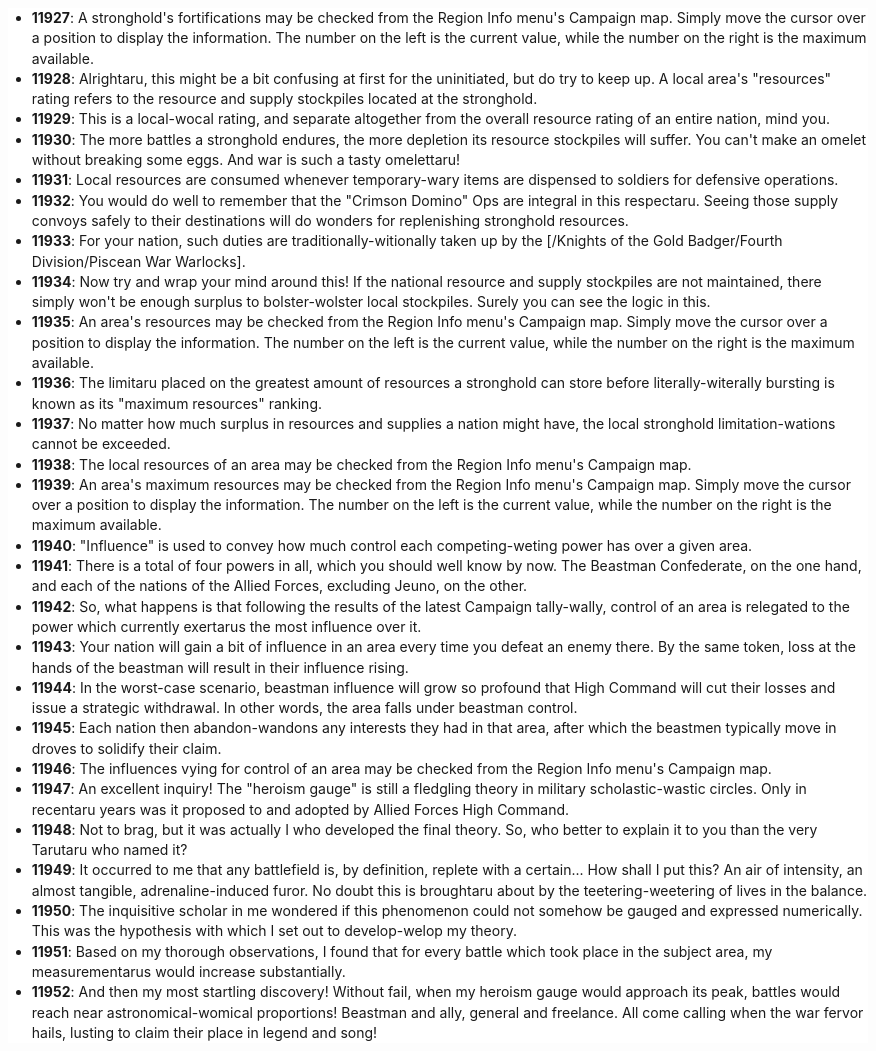 - **11927**: A stronghold's fortifications may be checked from the Region Info menu's Campaign map. Simply move the cursor over a position to display the information. The number on the left is the current value, while the number on the right is the maximum available.
- **11928**: Alrightaru, this might be a bit confusing at first for the uninitiated, but do try to keep up. A local area's "resources" rating refers to the resource and supply stockpiles located at the stronghold.
- **11929**: This is a local-wocal rating, and separate altogether from the overall resource rating of an entire nation, mind you.
- **11930**: The more battles a stronghold endures, the more depletion its resource stockpiles will suffer. You can't make an omelet without breaking some eggs. And war is such a tasty omelettaru!
- **11931**: Local resources are consumed whenever temporary-wary items are dispensed to soldiers for defensive operations.
- **11932**: You would do well to remember that the "Crimson Domino" Ops are integral in this respectaru. Seeing those supply convoys safely to their destinations will do wonders for replenishing stronghold resources.
- **11933**: For your nation, such duties are traditionally-witionally taken up by the [/Knights of the Gold Badger/Fourth Division/Piscean War Warlocks].
- **11934**: Now try and wrap your mind around this! If the national resource and supply stockpiles are not maintained, there simply won't be enough surplus to bolster-wolster local stockpiles. Surely you can see the logic in this.
- **11935**: An area's resources may be checked from the Region Info menu's Campaign map. Simply move the cursor over a position to display the information. The number on the left is the current value, while the number on the right is the maximum available.
- **11936**: The limitaru placed on the greatest amount of resources a stronghold can store before literally-witerally bursting is known as its "maximum resources" ranking.
- **11937**: No matter how much surplus in resources and supplies a nation might have, the local stronghold limitation-wations cannot be exceeded.
- **11938**: The local resources of an area may be checked from the Region Info menu's Campaign map.
- **11939**: An area's maximum resources may be checked from the Region Info menu's Campaign map. Simply move the cursor over a position to display the information. The number on the left is the current value, while the number on the right is the maximum available.
- **11940**: "Influence" is used to convey how much control each competing-weting power has over a given area.
- **11941**: There is a total of four powers in all, which you should well know by now. The Beastman Confederate, on the one hand, and each of the nations of the Allied Forces, excluding Jeuno, on the other.
- **11942**: So, what happens is that following the results of the latest Campaign tally-wally, control of an area is relegated to the power which currently exertarus the most influence over it.
- **11943**: Your nation will gain a bit of influence in an area every time you defeat an enemy there. By the same token, loss at the hands of the beastman will result in their influence rising.
- **11944**: In the worst-case scenario, beastman influence will grow so profound that High Command will cut their losses and issue a strategic withdrawal. In other words, the area falls under beastman control.
- **11945**: Each nation then abandon-wandons any interests they had in that area, after which the beastmen typically move in droves to solidify their claim.
- **11946**: The influences vying for control of an area may be checked from the Region Info menu's Campaign map.
- **11947**: An excellent inquiry! The "heroism gauge" is still a fledgling theory in military scholastic-wastic circles. Only in recentaru years was it proposed to and adopted by Allied Forces High Command.
- **11948**: Not to brag, but it was actually I who developed the final theory. So, who better to explain it to you than the very Tarutaru who named it?
- **11949**: It occurred to me that any battlefield is, by definition, replete with a certain... How shall I put this? An air of intensity, an almost tangible, adrenaline-induced furor. No doubt this is broughtaru about by the teetering-weetering of lives in the balance.
- **11950**: The inquisitive scholar in me wondered if this phenomenon could not somehow be gauged and expressed numerically. This was the hypothesis with which I set out to develop-welop my theory.
- **11951**: Based on my thorough observations, I found that for every battle which took place in the subject area, my measurementarus would increase substantially.
- **11952**: And then my most startling discovery! Without fail, when my heroism gauge would approach its peak, battles would reach near astronomical-womical proportions! Beastman and ally, general and freelance. All come calling when the war fervor hails, lusting to claim their place in legend and song!